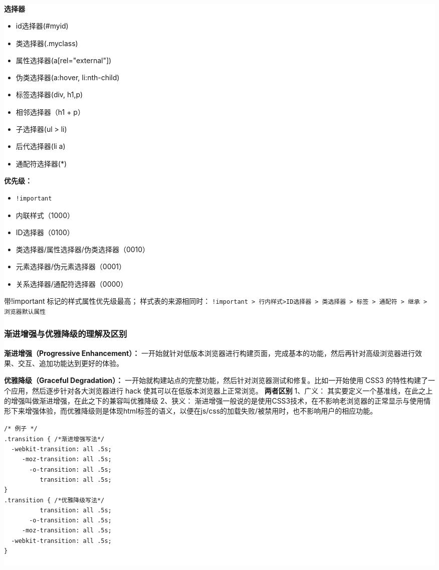 **选择器**

- id选择器(#myid)

- 类选择器(.myclass)

- 属性选择器(a[rel="external"])

- 伪类选择器(a:hover, li:nth-child)

- 标签选择器(div, h1,p)

- 相邻选择器（h1 + p）

- 子选择器(ul > li)

- 后代选择器(li a)

- 通配符选择器(*)

**优先级：**

- `!important`

- 内联样式（1000）

- ID选择器（0100）

- 类选择器/属性选择器/伪类选择器（0010）

- 元素选择器/伪元素选择器（0001）

- 关系选择器/通配符选择器（0000）

带!important 标记的样式属性优先级最高； 样式表的来源相同时：
`!important > 行内样式>ID选择器 > 类选择器 > 标签 > 通配符 > 继承 > 浏览器默认属性`

### 渐进增强与优雅降级的理解及区别

**渐进增强（Progressive Enhancement）：**
一开始就针对低版本浏览器进行构建页面，完成基本的功能，然后再针对高级浏览器进行效果、交互、追加功能达到更好的体验。

**优雅降级（Graceful Degradation）：**
一开始就构建站点的完整功能，然后针对浏览器测试和修复。比如一开始使用 CSS3 的特性构建了一个应用，然后逐步针对各大浏览器进行 hack 使其可以在低版本浏览器上正常浏览。
**两者区别**
1、广义：
其实要定义一个基准线，在此之上的增强叫做渐进增强，在此之下的兼容叫优雅降级
2、狭义：
渐进增强一般说的是使用CSS3技术，在不影响老浏览器的正常显示与使用情形下来增强体验，而优雅降级则是体现html标签的语义，以便在js/css的加载失败/被禁用时，也不影响用户的相应功能。

```plain text
/* 例子 */
.transition { /*渐进增强写法*/
  -webkit-transition: all .5s;
     -moz-transition: all .5s;
       -o-transition: all .5s;
          transition: all .5s;
}
.transition { /*优雅降级写法*/
          transition: all .5s;
       -o-transition: all .5s;
     -moz-transition: all .5s;
  -webkit-transition: all .5s;
}


```

